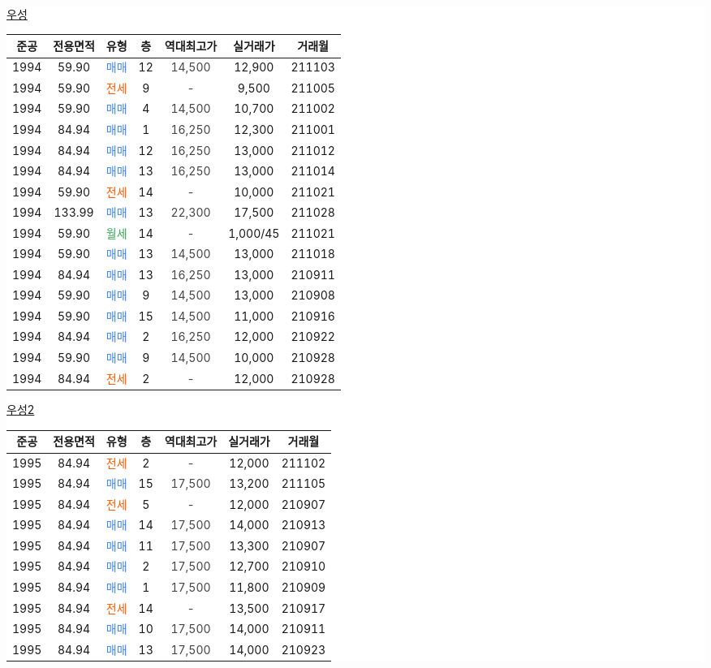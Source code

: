 [우성](https://search.naver.com/search.naver?query=%EC%A0%84%EB%9D%BC%EB%82%A8%EB%8F%84+%EB%AA%A9%ED%8F%AC%EC%8B%9C+%EC%83%81%EB%8F%99+%EC%9A%B0%EC%84%B1)

|준공|전용면적|유형|층|역대최고가|실거래가|거래월|
|:---:|:---:|:---:|:---:|:---:|:---:|:---:|
|1994|59.90|<span style="color:#4285f3">매매</span>|12|<span style="color:#444444">14,500</span>|12,900|211103|
|1994|59.90|<span style="color:#ff5a00">전세</span>|9|<span style="color:#444444">-</span>|9,500|211005|
|1994|59.90|<span style="color:#4285f3">매매</span>|4|<span style="color:#444444">14,500</span>|10,700|211002|
|1994|84.94|<span style="color:#4285f3">매매</span>|1|<span style="color:#444444">16,250</span>|12,300|211001|
|1994|84.94|<span style="color:#4285f3">매매</span>|12|<span style="color:#444444">16,250</span>|13,000|211012|
|1994|84.94|<span style="color:#4285f3">매매</span>|13|<span style="color:#444444">16,250</span>|13,000|211014|
|1994|59.90|<span style="color:#ff5a00">전세</span>|14|<span style="color:#444444">-</span>|10,000|211021|
|1994|133.99|<span style="color:#4285f3">매매</span>|13|<span style="color:#444444">22,300</span>|17,500|211028|
|1994|59.90|<span style="color:#34a853">월세</span>|14|<span style="color:#444444">-</span>|1,000/45|211021|
|1994|59.90|<span style="color:#4285f3">매매</span>|13|<span style="color:#444444">14,500</span>|13,000|211018|
|1994|84.94|<span style="color:#4285f3">매매</span>|13|<span style="color:#444444">16,250</span>|13,000|210911|
|1994|59.90|<span style="color:#4285f3">매매</span>|9|<span style="color:#444444">14,500</span>|13,000|210908|
|1994|59.90|<span style="color:#4285f3">매매</span>|15|<span style="color:#444444">14,500</span>|11,000|210916|
|1994|84.94|<span style="color:#4285f3">매매</span>|2|<span style="color:#444444">16,250</span>|12,000|210922|
|1994|59.90|<span style="color:#4285f3">매매</span>|9|<span style="color:#444444">14,500</span>|10,000|210928|
|1994|84.94|<span style="color:#ff5a00">전세</span>|2|<span style="color:#444444">-</span>|12,000|210928|

[우성2](https://search.naver.com/search.naver?query=%EC%A0%84%EB%9D%BC%EB%82%A8%EB%8F%84+%EB%AA%A9%ED%8F%AC%EC%8B%9C+%EC%83%81%EB%8F%99+%EC%9A%B0%EC%84%B12)

|준공|전용면적|유형|층|역대최고가|실거래가|거래월|
|:---:|:---:|:---:|:---:|:---:|:---:|:---:|
|1995|84.94|<span style="color:#ff5a00">전세</span>|2|<span style="color:#444444">-</span>|12,000|211102|
|1995|84.94|<span style="color:#4285f3">매매</span>|15|<span style="color:#444444">17,500</span>|13,200|211105|
|1995|84.94|<span style="color:#ff5a00">전세</span>|5|<span style="color:#444444">-</span>|12,000|210907|
|1995|84.94|<span style="color:#4285f3">매매</span>|14|<span style="color:#444444">17,500</span>|14,000|210913|
|1995|84.94|<span style="color:#4285f3">매매</span>|11|<span style="color:#444444">17,500</span>|13,300|210907|
|1995|84.94|<span style="color:#4285f3">매매</span>|2|<span style="color:#444444">17,500</span>|12,700|210910|
|1995|84.94|<span style="color:#4285f3">매매</span>|1|<span style="color:#444444">17,500</span>|11,800|210909|
|1995|84.94|<span style="color:#ff5a00">전세</span>|14|<span style="color:#444444">-</span>|13,500|210917|
|1995|84.94|<span style="color:#4285f3">매매</span>|10|<span style="color:#444444">17,500</span>|14,000|210911|
|1995|84.94|<span style="color:#4285f3">매매</span>|13|<span style="color:#444444">17,500</span>|14,000|210923|
